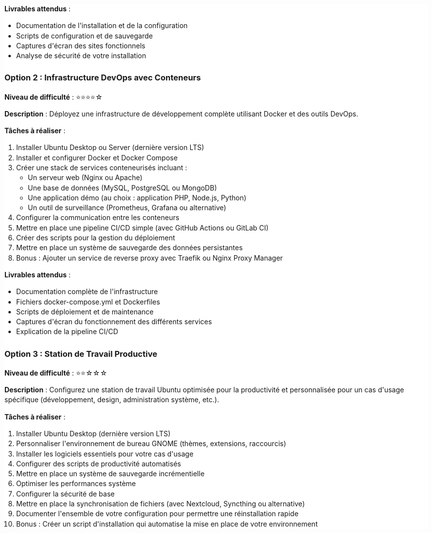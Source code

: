 **Livrables attendus** :
- Documentation de l'installation et de la configuration
- Scripts de configuration et de sauvegarde
- Captures d'écran des sites fonctionnels
- Analyse de sécurité de votre installation

### Option 2 : Infrastructure DevOps avec Conteneurs

**Niveau de difficulté** : ⭐⭐⭐⭐☆

**Description** : Déployez une infrastructure de développement complète utilisant Docker et des outils DevOps.

**Tâches à réaliser** :

1. Installer Ubuntu Desktop ou Server (dernière version LTS)
2. Installer et configurer Docker et Docker Compose
3. Créer une stack de services conteneurisés incluant :
   - Un serveur web (Nginx ou Apache)
   - Une base de données (MySQL, PostgreSQL ou MongoDB)
   - Une application démo (au choix : application PHP, Node.js, Python)
   - Un outil de surveillance (Prometheus, Grafana ou alternative)
4. Configurer la communication entre les conteneurs
5. Mettre en place une pipeline CI/CD simple (avec GitHub Actions ou GitLab CI)
6. Créer des scripts pour la gestion du déploiement
7. Mettre en place un système de sauvegarde des données persistantes
8. Bonus : Ajouter un service de reverse proxy avec Traefik ou Nginx Proxy Manager

**Livrables attendus** :
- Documentation complète de l'infrastructure
- Fichiers docker-compose.yml et Dockerfiles
- Scripts de déploiement et de maintenance
- Captures d'écran du fonctionnement des différents services
- Explication de la pipeline CI/CD

### Option 3 : Station de Travail Productive

**Niveau de difficulté** : ⭐⭐☆☆☆

**Description** : Configurez une station de travail Ubuntu optimisée pour la productivité et personnalisée pour un cas d'usage spécifique (développement, design, administration système, etc.).

**Tâches à réaliser** :

1. Installer Ubuntu Desktop (dernière version LTS)
2. Personnaliser l'environnement de bureau GNOME (thèmes, extensions, raccourcis)
3. Installer les logiciels essentiels pour votre cas d'usage
4. Configurer des scripts de productivité automatisés
5. Mettre en place un système de sauvegarde incrémentielle
6. Optimiser les performances système
7. Configurer la sécurité de base
8. Mettre en place la synchronisation de fichiers (avec Nextcloud, Syncthing ou alternative)
9. Documenter l'ensemble de votre configuration pour permettre une réinstallation rapide
10. Bonus : Créer un script d'installation qui automatise la mise en place de votre environnement
